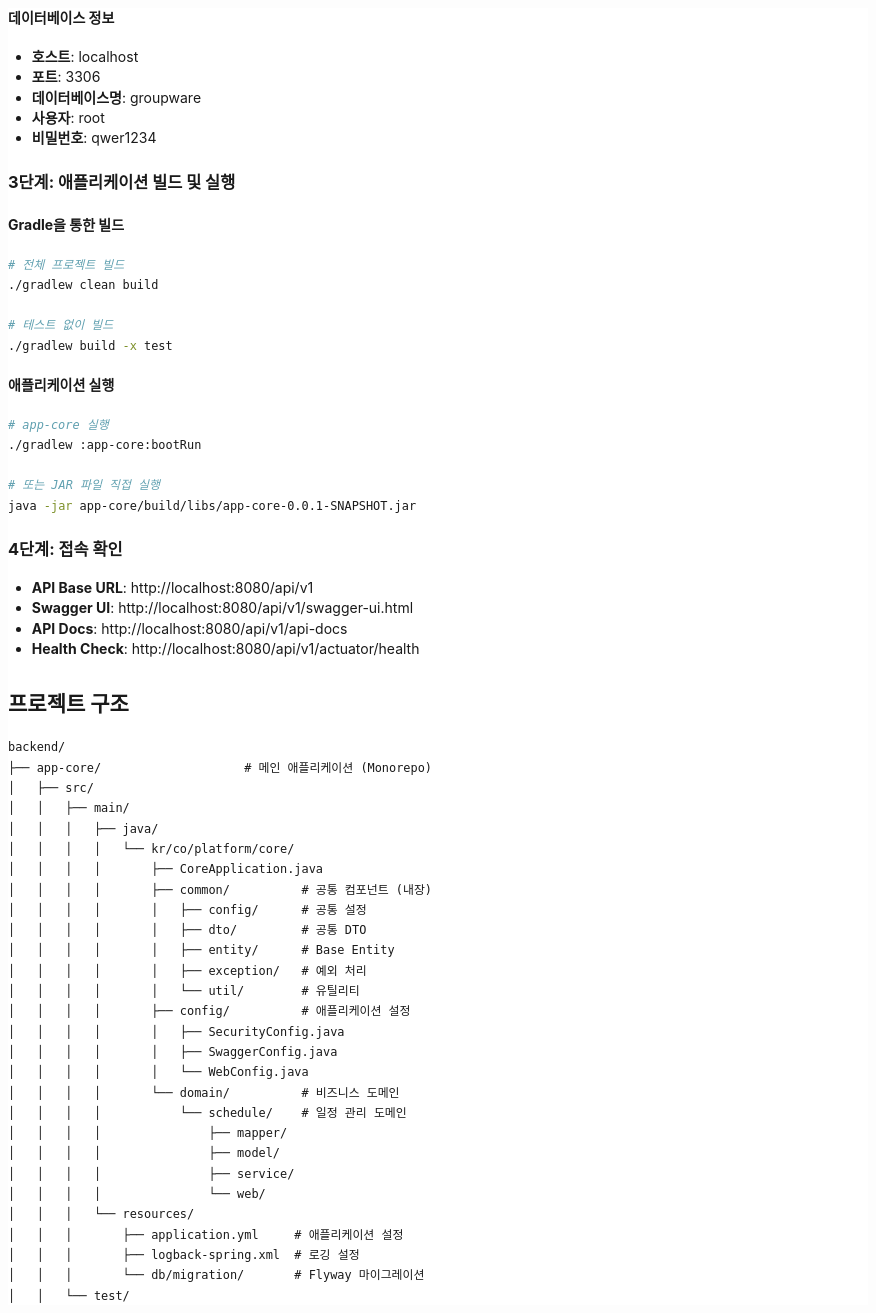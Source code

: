 #### 데이터베이스 정보
- **호스트**: localhost
- **포트**: 3306
- **데이터베이스명**: groupware
- **사용자**: root
- **비밀번호**: qwer1234

### 3단계: 애플리케이션 빌드 및 실행

#### Gradle을 통한 빌드
```bash
# 전체 프로젝트 빌드
./gradlew clean build

# 테스트 없이 빌드
./gradlew build -x test
```

#### 애플리케이션 실행
```bash
# app-core 실행
./gradlew :app-core:bootRun

# 또는 JAR 파일 직접 실행
java -jar app-core/build/libs/app-core-0.0.1-SNAPSHOT.jar
```

### 4단계: 접속 확인
- **API Base URL**: http://localhost:8080/api/v1
- **Swagger UI**: http://localhost:8080/api/v1/swagger-ui.html
- **API Docs**: http://localhost:8080/api/v1/api-docs
- **Health Check**: http://localhost:8080/api/v1/actuator/health

## 프로젝트 구조

```
backend/
├── app-core/                    # 메인 애플리케이션 (Monorepo)
│   ├── src/
│   │   ├── main/
│   │   │   ├── java/
│   │   │   │   └── kr/co/platform/core/
│   │   │   │       ├── CoreApplication.java
│   │   │   │       ├── common/          # 공통 컴포넌트 (내장)
│   │   │   │       │   ├── config/      # 공통 설정
│   │   │   │       │   ├── dto/         # 공통 DTO
│   │   │   │       │   ├── entity/      # Base Entity
│   │   │   │       │   ├── exception/   # 예외 처리
│   │   │   │       │   └── util/        # 유틸리티
│   │   │   │       ├── config/          # 애플리케이션 설정
│   │   │   │       │   ├── SecurityConfig.java
│   │   │   │       │   ├── SwaggerConfig.java
│   │   │   │       │   └── WebConfig.java
│   │   │   │       └── domain/          # 비즈니스 도메인
│   │   │   │           └── schedule/    # 일정 관리 도메인
│   │   │   │               ├── mapper/
│   │   │   │               ├── model/
│   │   │   │               ├── service/
│   │   │   │               └── web/
│   │   │   └── resources/
│   │   │       ├── application.yml     # 애플리케이션 설정
│   │   │       ├── logback-spring.xml  # 로깅 설정
│   │   │       └── db/migration/       # Flyway 마이그레이션
│   │   └── test/
```